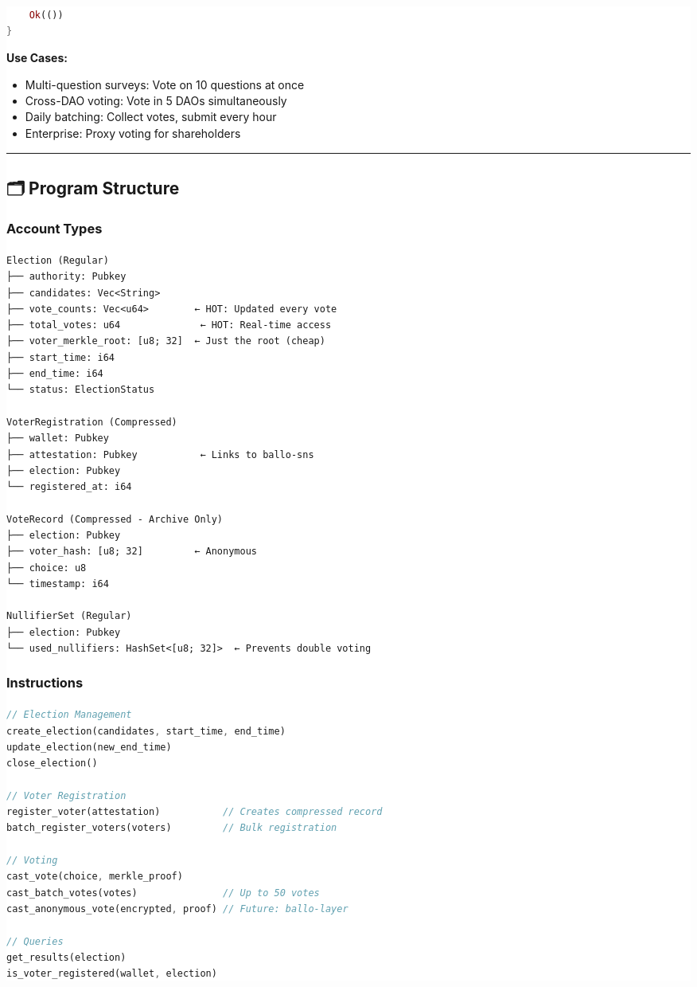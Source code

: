 ```rust
    Ok(())
}
```

**Use Cases:**
- Multi-question surveys: Vote on 10 questions at once
- Cross-DAO voting: Vote in 5 DAOs simultaneously  
- Daily batching: Collect votes, submit every hour
- Enterprise: Proxy voting for shareholders

---

## 🗂️ Program Structure

### Account Types

```
Election (Regular)
├── authority: Pubkey
├── candidates: Vec<String>
├── vote_counts: Vec<u64>        ← HOT: Updated every vote
├── total_votes: u64              ← HOT: Real-time access
├── voter_merkle_root: [u8; 32]  ← Just the root (cheap)
├── start_time: i64
├── end_time: i64
└── status: ElectionStatus

VoterRegistration (Compressed)
├── wallet: Pubkey
├── attestation: Pubkey           ← Links to ballo-sns
├── election: Pubkey
└── registered_at: i64

VoteRecord (Compressed - Archive Only)
├── election: Pubkey
├── voter_hash: [u8; 32]         ← Anonymous
├── choice: u8
└── timestamp: i64

NullifierSet (Regular)
├── election: Pubkey
└── used_nullifiers: HashSet<[u8; 32]>  ← Prevents double voting
```

### Instructions

```rust
// Election Management
create_election(candidates, start_time, end_time)
update_election(new_end_time)
close_election()

// Voter Registration
register_voter(attestation)           // Creates compressed record
batch_register_voters(voters)         // Bulk registration

// Voting
cast_vote(choice, merkle_proof)
cast_batch_votes(votes)               // Up to 50 votes
cast_anonymous_vote(encrypted, proof) // Future: ballo-layer

// Queries
get_results(election)
is_voter_registered(wallet, election)
```